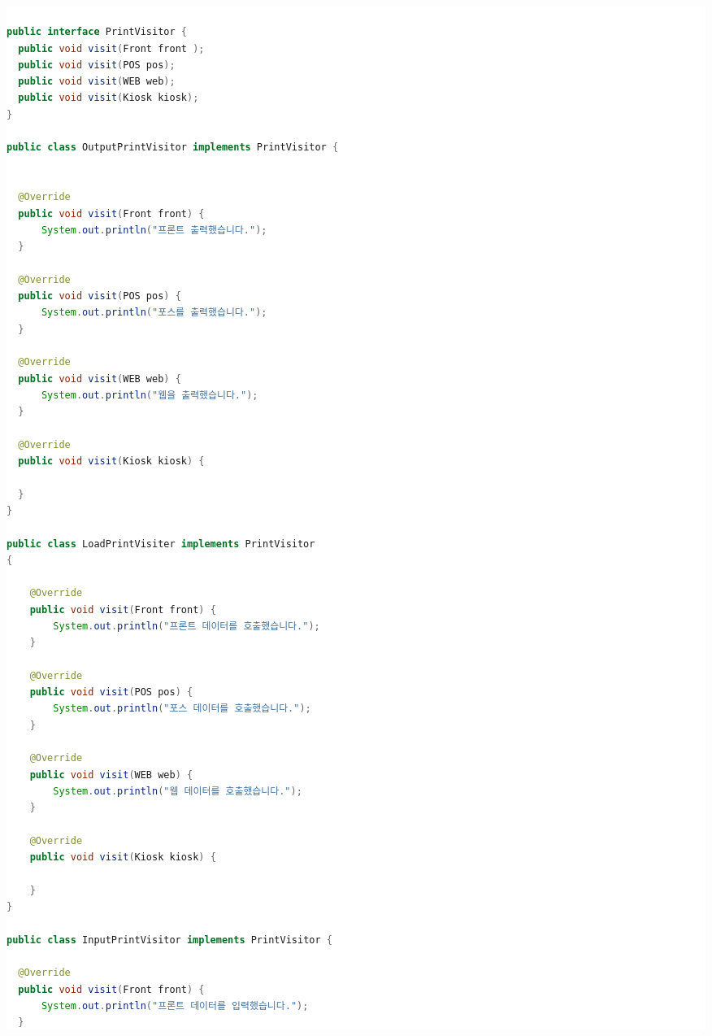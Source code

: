 
```java

public interface PrintVisitor {
  public void visit(Front front );
  public void visit(POS pos);
  public void visit(WEB web);
  public void visit(Kiosk kiosk);
}

public class OutputPrintVisitor implements PrintVisitor {


  @Override
  public void visit(Front front) {
      System.out.println("프론트 출력했습니다.");
  }

  @Override
  public void visit(POS pos) {
      System.out.println("포스를 출력했습니다.");
  }

  @Override
  public void visit(WEB web) {
      System.out.println("웹을 출력했습니다.");
  }

  @Override
  public void visit(Kiosk kiosk) {

  }
}

public class LoadPrintVisiter implements PrintVisitor
{

    @Override
    public void visit(Front front) {
        System.out.println("프론트 데이터를 호출했습니다.");
    }

    @Override
    public void visit(POS pos) {
        System.out.println("포스 데이터를 호출했습니다.");
    }

    @Override
    public void visit(WEB web) {
        System.out.println("웹 데이터를 호출했습니다.");
    }

    @Override
    public void visit(Kiosk kiosk) {

    }
}

public class InputPrintVisitor implements PrintVisitor {

  @Override
  public void visit(Front front) {
      System.out.println("프론트 데이터를 입력했습니다.");
  }
```